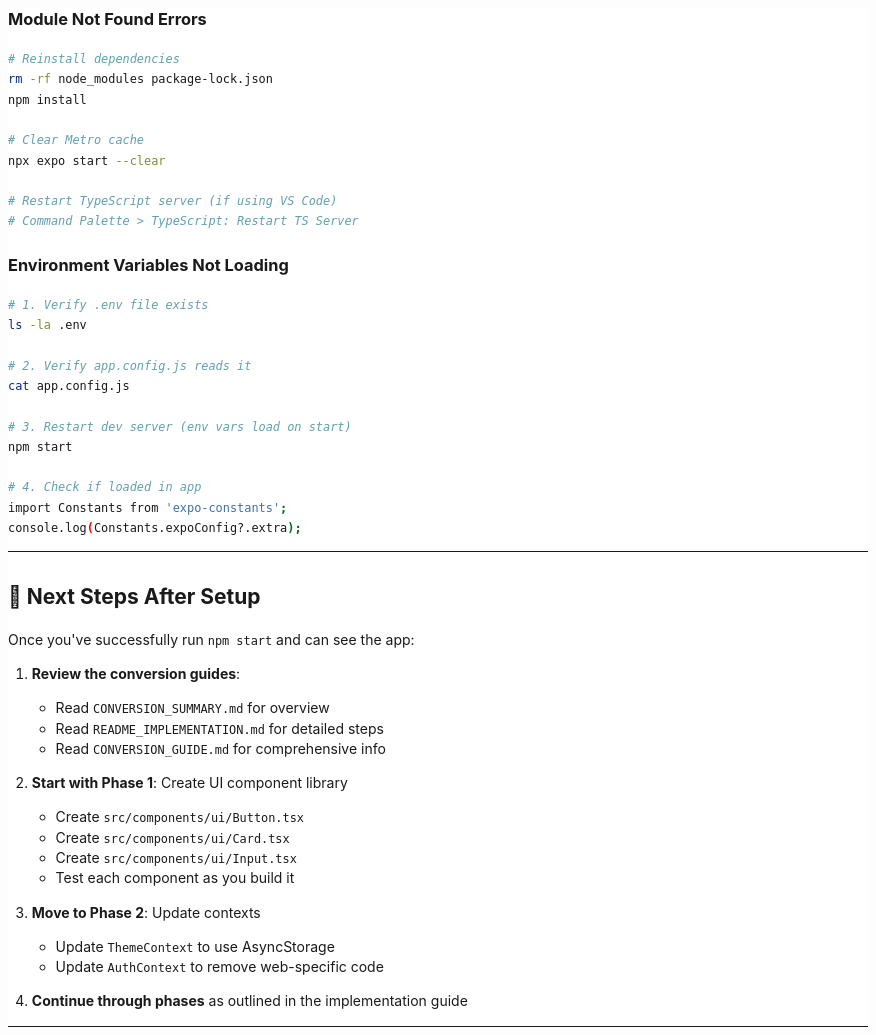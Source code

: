 ### Module Not Found Errors

```bash
# Reinstall dependencies
rm -rf node_modules package-lock.json
npm install

# Clear Metro cache
npx expo start --clear

# Restart TypeScript server (if using VS Code)
# Command Palette > TypeScript: Restart TS Server
```

### Environment Variables Not Loading

```bash
# 1. Verify .env file exists
ls -la .env

# 2. Verify app.config.js reads it
cat app.config.js

# 3. Restart dev server (env vars load on start)
npm start

# 4. Check if loaded in app
import Constants from 'expo-constants';
console.log(Constants.expoConfig?.extra);
```

---

## 🎯 Next Steps After Setup

Once you've successfully run `npm start` and can see the app:

1. **Review the conversion guides**:
   - Read `CONVERSION_SUMMARY.md` for overview
   - Read `README_IMPLEMENTATION.md` for detailed steps
   - Read `CONVERSION_GUIDE.md` for comprehensive info

2. **Start with Phase 1**: Create UI component library
   - Create `src/components/ui/Button.tsx`
   - Create `src/components/ui/Card.tsx`
   - Create `src/components/ui/Input.tsx`
   - Test each component as you build it

3. **Move to Phase 2**: Update contexts
   - Update `ThemeContext` to use AsyncStorage
   - Update `AuthContext` to remove web-specific code

4. **Continue through phases** as outlined in the implementation guide

---